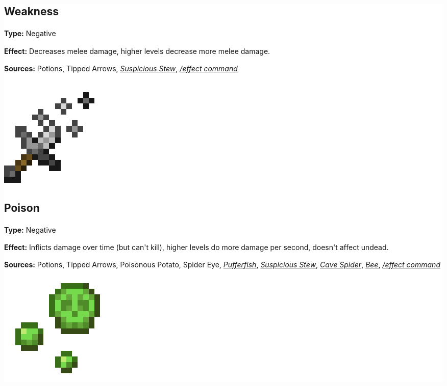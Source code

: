 <a name="weakness"></a>
## Weakness

__Type:__ Negative 

__Effect:__ 
Decreases melee damage, higher levels decrease more melee damage. 

__Sources:__ 
Potions, Tipped Arrows, [*Suspicious Stew*](./suspicious_stew.md), [*/effect command*](../commands.md)



![](weakness_effect.png)

<a name="poison"></a>
## Poison

__Type:__ Negative 

__Effect:__ 
Inflicts damage over time (but can't kill), higher levels do more damage per second, doesn't affect undead. 

__Sources:__ 
Potions, Tipped Arrows, Poisonous Potato, Spider Eye, [*Pufferfish*](../creatures/aquatic_animal-pufferfish.md), [*Suspicious Stew*](./suspicious_stew.md), [*Cave Spider*](../creatures/arthropod-cave_spider.md), [*Bee*](../creatures/arthropod-bee.md), [*/effect command*](../commands.md)



![](poison_effect.png)
